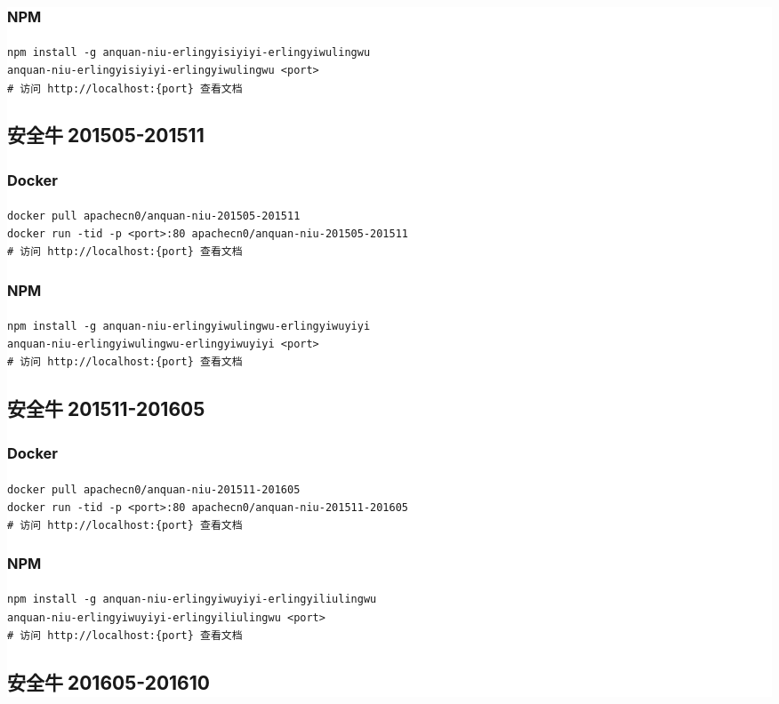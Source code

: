 

### NPM

```
npm install -g anquan-niu-erlingyisiyiyi-erlingyiwulingwu
anquan-niu-erlingyisiyiyi-erlingyiwulingwu <port>
# 访问 http://localhost:{port} 查看文档
```

## 安全牛 201505-201511



### Docker

```
docker pull apachecn0/anquan-niu-201505-201511
docker run -tid -p <port>:80 apachecn0/anquan-niu-201505-201511
# 访问 http://localhost:{port} 查看文档
```



### NPM

```
npm install -g anquan-niu-erlingyiwulingwu-erlingyiwuyiyi
anquan-niu-erlingyiwulingwu-erlingyiwuyiyi <port>
# 访问 http://localhost:{port} 查看文档
```

## 安全牛 201511-201605



### Docker

```
docker pull apachecn0/anquan-niu-201511-201605
docker run -tid -p <port>:80 apachecn0/anquan-niu-201511-201605
# 访问 http://localhost:{port} 查看文档
```



### NPM

```
npm install -g anquan-niu-erlingyiwuyiyi-erlingyiliulingwu
anquan-niu-erlingyiwuyiyi-erlingyiliulingwu <port>
# 访问 http://localhost:{port} 查看文档
```

## 安全牛 201605-201610

